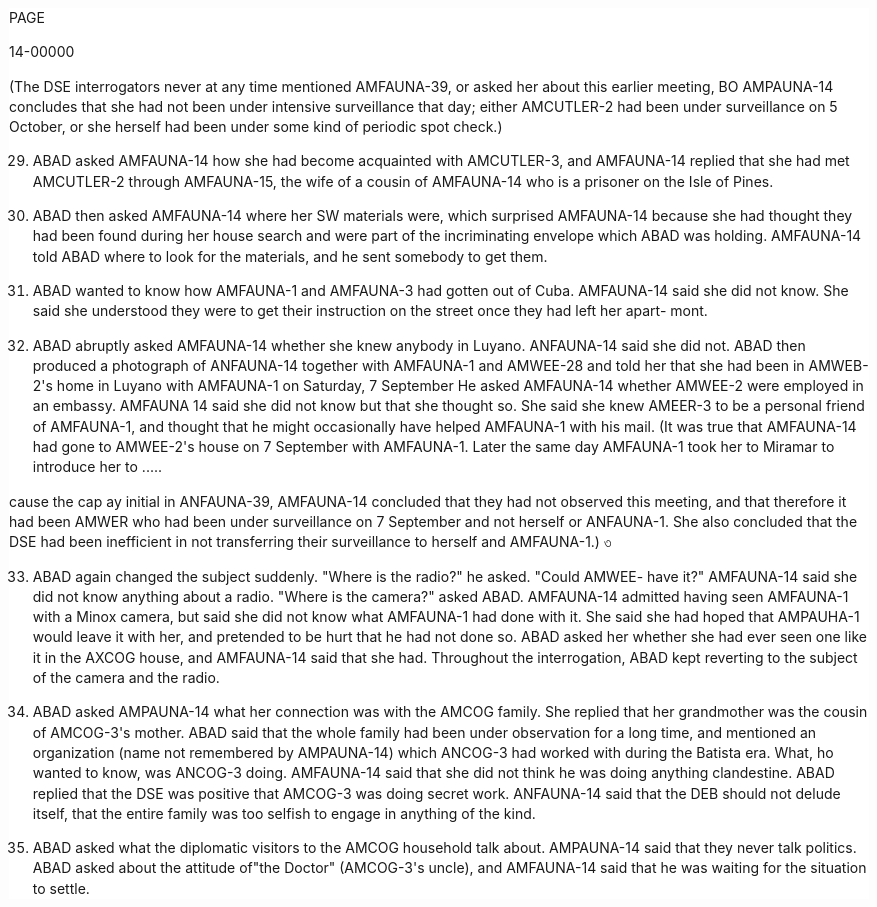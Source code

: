 PAGE

14-00000

(The DSE interrogators never at any time mentioned AMFAUNA-39, or asked her about this earlier meeting, BO AMPAUNA-14 concludes that she had not been under intensive surveillance that day; either AMCUTLER-2 had been under surveillance on 5 October, or she herself had been under some kind of periodic spot check.)

29. ABAD asked AMFAUNA-14 how she had become acquainted with AMCUTLER-3, and AMFAUNA-14 replied that she had met AMCUTLER-2 through AMFAUNA-15, the wife of a cousin of AMFAUNA-14 who is a prisoner on the Isle of Pines.

30. ABAD then asked AMFAUNA-14 where her SW materials were, which surprised AMFAUNA-14 because she had thought they had been found during her house search and were part of the incriminating envelope which ABAD was holding. AMFAUNA-14 told ABAD where to look for the materials, and he sent somebody to get them.

31. ABAD wanted to know how AMFAUNA-1 and AMFAUNA-3 had gotten out of Cuba. AMFAUNA-14 said she did not know. She said she understood they were to get their instruction on the street once they had left her apart- mont.

32. ABAD abruptly asked AMFAUNA-14 whether she knew anybody in Luyano. ANFAUNA-14 said she did not. ABAD then produced a photograph of ANFAUNA-14 together with AMFAUNA-1 and AMWEE-28 and told her that she had been in AMWEB-2's home in Luyano with AMFAUNA-1 on Saturday, 7 September He asked AMFAUNA-14 whether AMWEE-2 were employed in an embassy. AMFAUNA 14 said she did not know but that she thought so. She said she knew AMEER-3 to be a personal friend of AMFAUNA-1, and thought that he might occasionally have helped AMFAUNA-1 with his mail. (It was true that AMFAUNA-14 had gone to AMWEE-2's house on 7 September with AMFAUNA-1. Later the same day AMFAUNA-1 took her to Miramar to introduce her to .....

cause the cap ay initial in ANFAUNA-39, AMFAUNA-14 concluded that they had not observed this meeting, and that therefore it had been AMWER who had been under surveillance on 7 September and not herself or ANFAUNA-1. She also concluded that the DSE had been inefficient in not transferring their surveillance to herself and AMFAUNA-1.)
৩

33. ABAD again changed the subject suddenly. "Where is the radio?" he asked. "Could AMWEE- have it?" AMFAUNA-14 said she did not know anything about a radio. "Where is the camera?" asked ABAD. AMFAUNA-14 admitted having seen AMFAUNA-1 with a Minox camera, but said she did not know what AMFAUNA-1 had done with it. She said she had hoped that AMPAUHA-1 would leave it with her, and pretended to be hurt that he had not done so. ABAD asked her whether she had ever seen one like it in the AXCOG house, and AMFAUNA-14 said that she had. Throughout the interrogation, ABAD kept reverting to the subject of the camera and the radio.

34. ABAD asked AMPAUNA-14 what her connection was with the AMCOG family. She replied that her grandmother was the cousin of AMCOG-3's mother. ABAD said that the whole family had been under observation for a long time, and mentioned an organization (name not remembered by AMPAUNA-14) which ANCOG-3 had worked with during the Batista era. What, ho wanted to know, was ANCOG-3 doing. AMFAUNA-14 said that she did not think he was doing anything clandestine. ABAD replied that the DSE was positive that AMCOG-3 was doing secret work. ANFAUNA-14 said that the DEB should not delude itself, that the entire family was too selfish to engage in anything of the kind.

35. ABAD asked what the diplomatic visitors to the AMCOG household talk about. AMPAUNA-14 said that they never talk politics. ABAD asked about the attitude of"the Doctor" (AMCOG-3's uncle), and AMFAUNA-14 said that he was waiting for the situation to settle.
